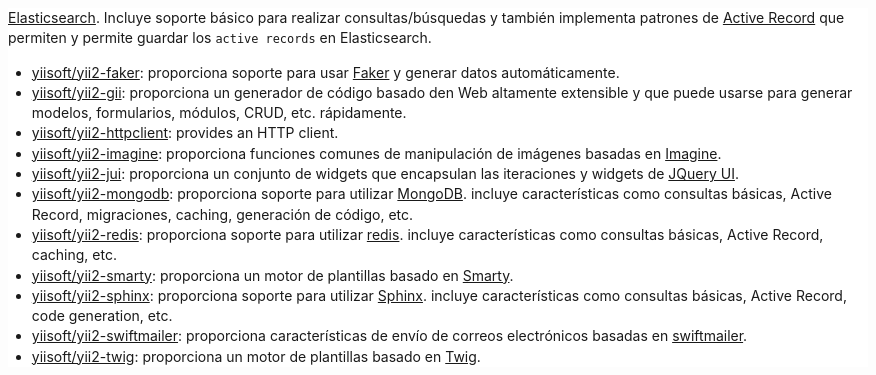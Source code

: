   [Elasticsearch](https://www.elastic.co/). Incluye soporte básico para realizar consultas/búsquedas y también
  implementa patrones de [Active Record](db-active-record.md) que permiten y permite guardar los `active records` en
  Elasticsearch.
- [yiisoft/yii2-faker](https://github.com/yiisoft/yii2-faker): proporciona soporte para usar
  [Faker](https://github.com/fzaninotto/Faker) y generar datos automáticamente.
- [yiisoft/yii2-gii](https://github.com/yiisoft/yii2-gii): proporciona un generador de código basado den Web altamente
  extensible y que puede usarse para generar modelos, formularios, módulos, CRUD, etc. rápidamente.
- [yiisoft/yii2-httpclient](https://github.com/yiisoft/yii2-httpclient):
  provides an HTTP client.
- [yiisoft/yii2-imagine](https://github.com/yiisoft/yii2-imagine): proporciona funciones comunes de manipulación de
  imágenes basadas en [Imagine](http://imagine.readthedocs.org/).
- [yiisoft/yii2-jui](https://github.com/yiisoft/yii2-jui): proporciona un conjunto de widgets que encapsulan las
  iteraciones y widgets de [JQuery UI](http://jqueryui.com/).
- [yiisoft/yii2-mongodb](https://github.com/yiisoft/yii2-mongodb): proporciona soporte para utilizar
  [MongoDB](http://www.mongodb.org/). incluye características como consultas básicas, Active Record, migraciones,
  caching, generación de código, etc.
- [yiisoft/yii2-redis](https://github.com/yiisoft/yii2-redis): proporciona soporte para utilizar
  [redis](http://redis.io/). incluye características como consultas básicas, Active Record, caching, etc.
- [yiisoft/yii2-smarty](https://github.com/yiisoft/yii2-smarty): proporciona un motor de plantillas basado en
  [Smarty](http://www.smarty.net/).
- [yiisoft/yii2-sphinx](https://github.com/yiisoft/yii2-sphinx): proporciona soporte para utilizar
  [Sphinx](http://sphinxsearch.com). incluye características como consultas básicas, Active Record, code generation,
  etc.
- [yiisoft/yii2-swiftmailer](https://github.com/yiisoft/yii2-swiftmailer): proporciona características de envío de
  correos electrónicos basadas en [swiftmailer](http://swiftmailer.org/).
- [yiisoft/yii2-twig](https://github.com/yiisoft/yii2-twig): proporciona un motor de plantillas basado en
  [Twig](https://twig.symfony.com/).
